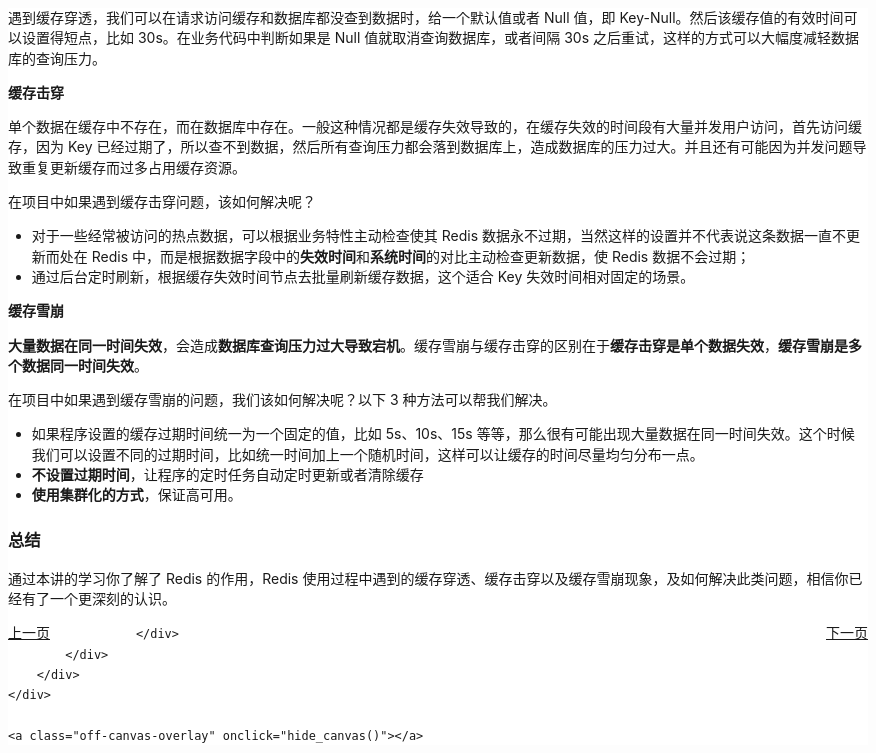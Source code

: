 <p>遇到缓存穿透，我们可以在请求访问缓存和数据库都没查到数据时，给一个默认值或者 Null 值，即 Key-Null。然后该缓存值的有效时间可以设置得短点，比如 30s。在业务代码中判断如果是 Null 值就取消查询数据库，或者间隔 30s 之后重试，这样的方式可以大幅度减轻数据库的查询压力。</p>
<p><strong>缓存击穿</strong></p>
<p>单个数据在缓存中不存在，而在数据库中存在。一般这种情况都是缓存失效导致的，在缓存失效的时间段有大量并发用户访问，首先访问缓存，因为 Key 已经过期了，所以查不到数据，然后所有查询压力都会落到数据库上，造成数据库的压力过大。并且还有可能因为并发问题导致重复更新缓存而过多占用缓存资源。</p>
<p>在项目中如果遇到缓存击穿问题，该如何解决呢？</p>
<ul>
<li>对于一些经常被访问的热点数据，可以根据业务特性主动检查使其 Redis 数据永不过期，当然这样的设置并不代表说这条数据一直不更新而处在 Redis 中，而是根据数据字段中的<strong>失效时间</strong>和<strong>系统时间</strong>的对比主动检查更新数据，使 Redis 数据不会过期；</li>
<li>通过后台定时刷新，根据缓存失效时间节点去批量刷新缓存数据，这个适合 Key 失效时间相对固定的场景。</li>
</ul>
<p><strong>缓存雪崩</strong></p>
<p><strong>大量数据在同一时间失效</strong>，会造成<strong>数据库查询压力过大导致宕机</strong>。缓存雪崩与缓存击穿的区别在于<strong>缓存击穿是单个数据失效</strong>，<strong>缓存雪崩是多个数据同一时间失效</strong>。</p>
<p>在项目中如果遇到缓存雪崩的问题，我们该如何解决呢？以下 3 种方法可以帮我们解决。</p>
<ul>
<li>如果程序设置的缓存过期时间统一为一个固定的值，比如 5s、10s、15s 等等，那么很有可能出现大量数据在同一时间失效。这个时候我们可以设置不同的过期时间，比如统一时间加上一个随机时间，这样可以让缓存的时间尽量均匀分布一点。</li>
<li><strong>不设置过期时间</strong>，让程序的定时任务自动定时更新或者清除缓存</li>
<li><strong>使用集群化的方式</strong>，保证高可用。</li>
</ul>
<h3>总结</h3>
<p>通过本讲的学习你了解了 Redis 的作用，Redis 使用过程中遇到的缓存穿透、缓存击穿以及缓存雪崩现象，及如何解决此类问题，相信你已经有了一个更深刻的认识。</p>
</div>
                    </div>
                    <div>
                        <div style="float: left">
                            <a href="16&#32;&#32;如何通过&#32;Arthas&#32;定位代码链路问题？.md">上一页</a>
                        </div>
                        <div style="float: right">
                            <a href="18&#32;&#32;如何才能优化&#32;MySQL&#32;性能？.md">下一页</a>
                        </div>
                    </div>

                </div>
            </div>
        </div>
    </div>

    <a class="off-canvas-overlay" onclick="hide_canvas()"></a>
</div>
<script defer src="https://static.cloudflareinsights.com/beacon.min.js/v64f9daad31f64f81be21cbef6184a5e31634941392597" integrity="sha512-gV/bogrUTVP2N3IzTDKzgP0Js1gg4fbwtYB6ftgLbKQu/V8yH2+lrKCfKHelh4SO3DPzKj4/glTO+tNJGDnb0A==" data-cf-beacon='{"rayId":"6b435bb97a2a645f","version":"2021.11.0","r":1,"token":"1f5d475227ce4f0089a7cff1ab17c0f5","si":100}' crossorigin="anonymous"></script>
</body>

<script async src="https://www.googletagmanager.com/gtag/js?id=G-NPSEEVD756"></script>
<script>
    window.dataLayer = window.dataLayer || [];

    function gtag() {
        dataLayer.push(arguments);
    }
